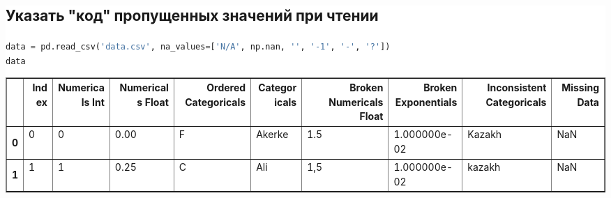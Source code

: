 

## Указать "код" пропущенных значений при чтении


```python
data = pd.read_csv('data.csv', na_values=['N/A', np.nan, '', '-1', '-', '?'])
data
```




<div>
<style scoped>
    .dataframe tbody tr th:only-of-type {
        vertical-align: middle;
    }

    .dataframe tbody tr th {
        vertical-align: top;
    }

    .dataframe thead th {
        text-align: right;
    }
</style>
<table border="1" class="dataframe">
  <thead>
    <tr style="text-align: right;">
      <th></th>
      <th>Index</th>
      <th>Numericals Int</th>
      <th>Numericals Float</th>
      <th>Ordered Categoricals</th>
      <th>Categoricals</th>
      <th>Broken Numericals Float</th>
      <th>Broken Exponentials</th>
      <th>Inconsistent Categoricals</th>
      <th>Missing Data</th>
    </tr>
  </thead>
  <tbody>
    <tr>
      <th>0</th>
      <td>0</td>
      <td>0</td>
      <td>0.00</td>
      <td>F</td>
      <td>Akerke</td>
      <td>1.5</td>
      <td>1.000000e-02</td>
      <td>Kazakh</td>
      <td>NaN</td>
    </tr>
    <tr>
      <th>1</th>
      <td>1</td>
      <td>1</td>
      <td>0.25</td>
      <td>C</td>
      <td>Ali</td>
      <td>1,5</td>
      <td>1.000000e-02</td>
      <td>kazakh</td>
      <td>NaN</td>
    </tr>